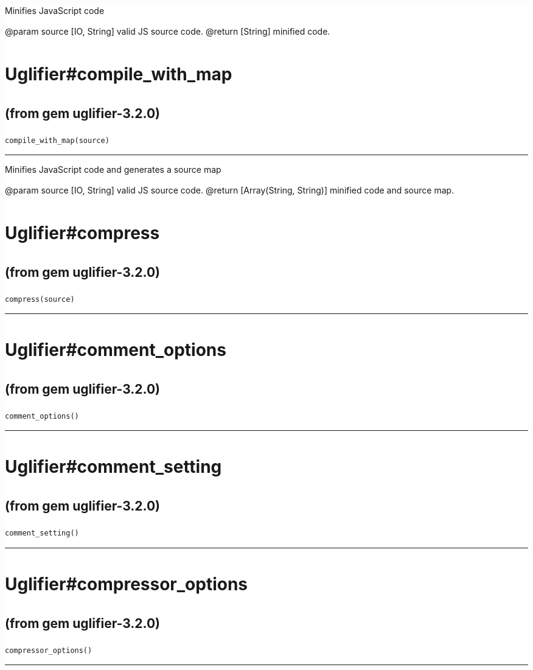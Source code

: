 
Minifies JavaScript code

@param source [IO, String] valid JS source code. @return [String] minified
code.


# Uglifier#compile_with_map

(from gem uglifier-3.2.0)
---
    compile_with_map(source)

---

Minifies JavaScript code and generates a source map

@param source [IO, String] valid JS source code. @return [Array(String,
String)] minified code and source map.


# Uglifier#compress

(from gem uglifier-3.2.0)
---
    compress(source)

---


# Uglifier#comment_options

(from gem uglifier-3.2.0)
---
    comment_options()

---


# Uglifier#comment_setting

(from gem uglifier-3.2.0)
---
    comment_setting()

---


# Uglifier#compressor_options

(from gem uglifier-3.2.0)
---
    compressor_options()

---